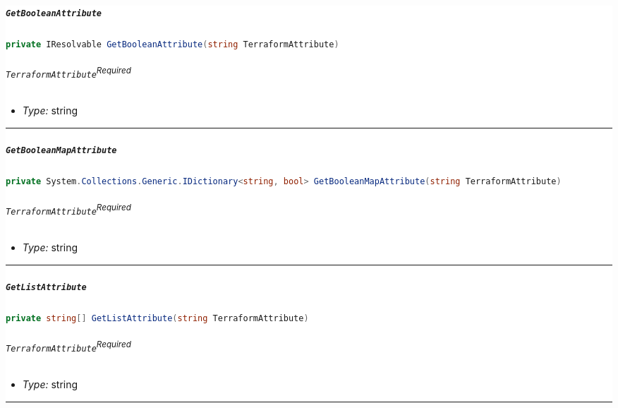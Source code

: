 ##### `GetBooleanAttribute` <a name="GetBooleanAttribute" id="rhizo-co-terraform-provider-oci.dataOciWaaWebAppAccelerationPolicies.DataOciWaaWebAppAccelerationPolicies.getBooleanAttribute"></a>

```csharp
private IResolvable GetBooleanAttribute(string TerraformAttribute)
```

###### `TerraformAttribute`<sup>Required</sup> <a name="TerraformAttribute" id="rhizo-co-terraform-provider-oci.dataOciWaaWebAppAccelerationPolicies.DataOciWaaWebAppAccelerationPolicies.getBooleanAttribute.parameter.terraformAttribute"></a>

- *Type:* string

---

##### `GetBooleanMapAttribute` <a name="GetBooleanMapAttribute" id="rhizo-co-terraform-provider-oci.dataOciWaaWebAppAccelerationPolicies.DataOciWaaWebAppAccelerationPolicies.getBooleanMapAttribute"></a>

```csharp
private System.Collections.Generic.IDictionary<string, bool> GetBooleanMapAttribute(string TerraformAttribute)
```

###### `TerraformAttribute`<sup>Required</sup> <a name="TerraformAttribute" id="rhizo-co-terraform-provider-oci.dataOciWaaWebAppAccelerationPolicies.DataOciWaaWebAppAccelerationPolicies.getBooleanMapAttribute.parameter.terraformAttribute"></a>

- *Type:* string

---

##### `GetListAttribute` <a name="GetListAttribute" id="rhizo-co-terraform-provider-oci.dataOciWaaWebAppAccelerationPolicies.DataOciWaaWebAppAccelerationPolicies.getListAttribute"></a>

```csharp
private string[] GetListAttribute(string TerraformAttribute)
```

###### `TerraformAttribute`<sup>Required</sup> <a name="TerraformAttribute" id="rhizo-co-terraform-provider-oci.dataOciWaaWebAppAccelerationPolicies.DataOciWaaWebAppAccelerationPolicies.getListAttribute.parameter.terraformAttribute"></a>

- *Type:* string

---
